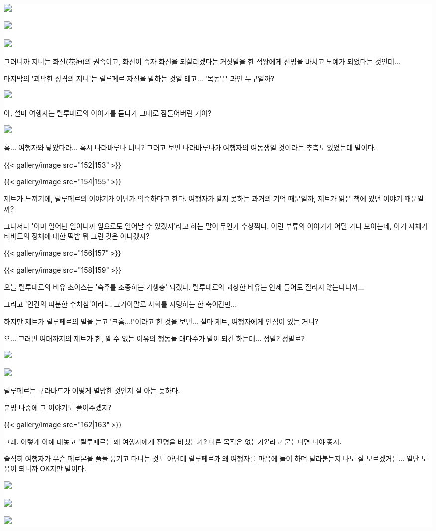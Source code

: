 ![](147.webp)

![](148.webp)

![](149.webp)

그러니까 지니는 화신(花神)의 권속이고, 화신이 죽자 화신을 되살리겠다는 거짓말을 한 적왕에게 진명을 바치고 노예가 되었다는 것인데...

마지막의 '괴팍한 성격의 지니'는 릴루페르 자신을 말하는 것일 테고... '목동'은 과연 누구일까?

![](150.webp)

아, 설마 여행자는 릴루페르의 이야기를 듣다가 그대로 잠들어버린 거야?

![](151.webp)

흠... 여행자와 닮았다라... 혹시 나라바루나 너니? 그러고 보면 나라바루나가 여행자의 여동생일 것이라는 추측도 있었는데 말이다.

{{< gallery/image src="152|153" >}}

{{< gallery/image src="154|155" >}}

제트가 느끼기에, 릴루페르의 이야기가 어딘가 익숙하다고 한다. 여행자가 알지 못하는 과거의 기억 때문일까, 제트가 읽은 책에 있던 이야기 때문일까?

그나저나 '이미 일어난 일이니까 앞으로도 일어날 수 있겠지'라고 하는 말이 무언가 수상쩍다. 이런 부류의 이야기가 어딜 가나 보이는데, 이거 자체가 티바트의 정체에 대한 떡밥 뭐 그런 것은 아니겠지?

{{< gallery/image src="156|157" >}}

{{< gallery/image src="158|159" >}}

오늘 릴루페르의 비유 초이스는 '숙주를 조종하는 기생충' 되겠다. 릴루페르의 괴상한 비유는 언제 들어도 질리지 않는다니까...

그리고 '인간의 따분한 수치심'이라니. 그거야말로 사회를 지탱하는 한 축이건만...

하지만 제트가 릴루페르의 말을 듣고 '크흠...!'이라고 한 것을 보면... 설마 제트, 여행자에게 연심이 있는 거니?

오... 그러면 여태까지의 제트가 한, 알 수 없는 이유의 행동들 대다수가 말이 되긴 하는데... 정말? 정말로?

![](160.webp)

![](161.webp)

릴루페르는 구라바드가 어떻게 멸망한 것인지 잘 아는 듯하다.

분명 나중에 그 이야기도 풀어주겠지?

{{< gallery/image src="162|163" >}}

그래. 이렇게 아예 대놓고 '릴루페르는 왜 여행자에게 진명을 바쳤는가? 다른 목적은 없는가?'라고 묻는다면 나야 좋지.

솔직히 여행자가 무슨 페로몬을 풀풀 풍기고 다니는 것도 아닌데 릴루페르가 왜 여행자를 마음에 들어 하며 달라붙는지 나도 잘 모르겠거든... 일단 도움이 되니까 OK지만 말이다. 

![](164.webp)

![](165.webp)

![](166.webp)
